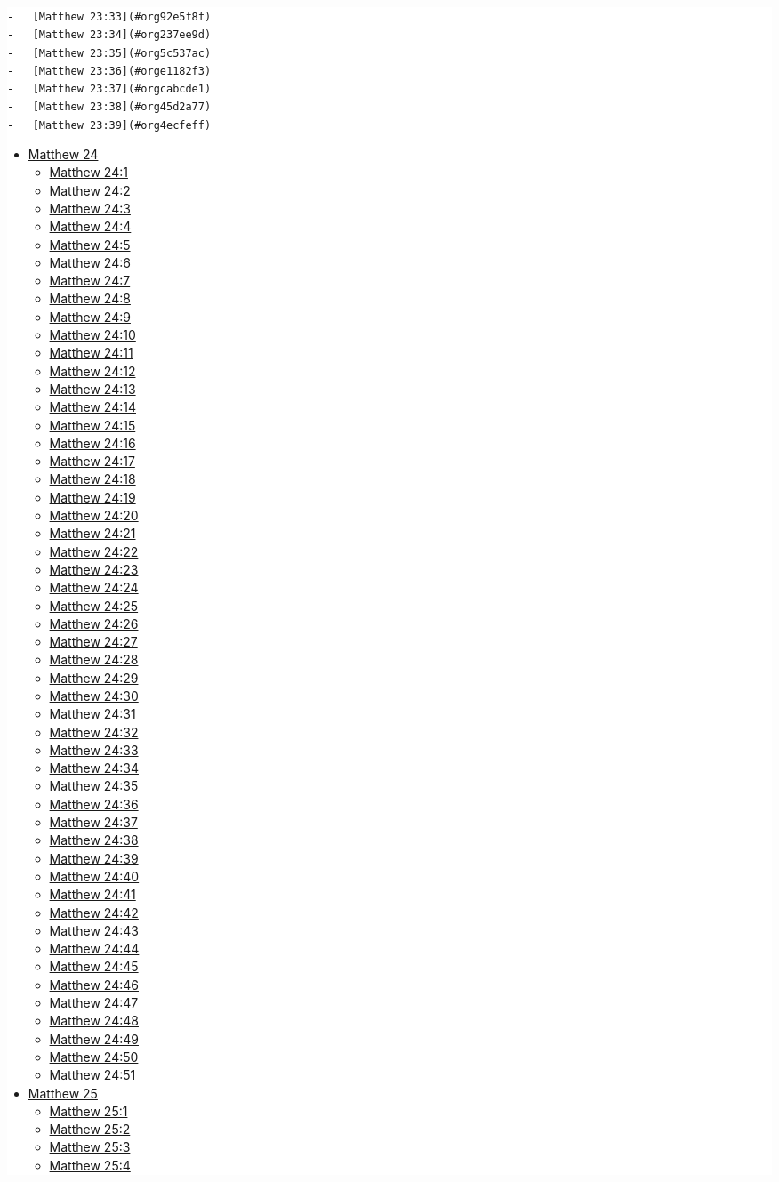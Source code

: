     -   [Matthew 23:33](#org92e5f8f)
    -   [Matthew 23:34](#org237ee9d)
    -   [Matthew 23:35](#org5c537ac)
    -   [Matthew 23:36](#orge1182f3)
    -   [Matthew 23:37](#orgcabcde1)
    -   [Matthew 23:38](#org45d2a77)
    -   [Matthew 23:39](#org4ecfeff)
-   [Matthew 24](#org0f9b600)
    -   [Matthew 24:1](#org3d0c477)
    -   [Matthew 24:2](#orgc2f2c71)
    -   [Matthew 24:3](#org83f7274)
    -   [Matthew 24:4](#org2ed8655)
    -   [Matthew 24:5](#orgffa84bc)
    -   [Matthew 24:6](#orgb760da9)
    -   [Matthew 24:7](#orgade9f6a)
    -   [Matthew 24:8](#orgadd2001)
    -   [Matthew 24:9](#org578ae5a)
    -   [Matthew 24:10](#orgab96e1d)
    -   [Matthew 24:11](#org4273261)
    -   [Matthew 24:12](#org1466ec0)
    -   [Matthew 24:13](#org34926d0)
    -   [Matthew 24:14](#orgc8e6268)
    -   [Matthew 24:15](#org579c32f)
    -   [Matthew 24:16](#orgd25e0a1)
    -   [Matthew 24:17](#org462461e)
    -   [Matthew 24:18](#org2c4dd16)
    -   [Matthew 24:19](#org31b83df)
    -   [Matthew 24:20](#org5fa6935)
    -   [Matthew 24:21](#orgc80a78b)
    -   [Matthew 24:22](#org7d8e26d)
    -   [Matthew 24:23](#org9eb53c5)
    -   [Matthew 24:24](#org8cb36d0)
    -   [Matthew 24:25](#orgd94c062)
    -   [Matthew 24:26](#org4ff382d)
    -   [Matthew 24:27](#org364104a)
    -   [Matthew 24:28](#org157f18c)
    -   [Matthew 24:29](#orgf8c6cda)
    -   [Matthew 24:30](#org2da03cc)
    -   [Matthew 24:31](#org9c4d9ef)
    -   [Matthew 24:32](#org0eea2a3)
    -   [Matthew 24:33](#orgce1eeeb)
    -   [Matthew 24:34](#org8d28fbf)
    -   [Matthew 24:35](#org5426e2b)
    -   [Matthew 24:36](#org75fb947)
    -   [Matthew 24:37](#orgd98447c)
    -   [Matthew 24:38](#org1701c80)
    -   [Matthew 24:39](#org3f83d9b)
    -   [Matthew 24:40](#orgb4d8e91)
    -   [Matthew 24:41](#org932e40c)
    -   [Matthew 24:42](#org46348de)
    -   [Matthew 24:43](#org0168879)
    -   [Matthew 24:44](#org3b0a9f0)
    -   [Matthew 24:45](#org1839cee)
    -   [Matthew 24:46](#orgaff9093)
    -   [Matthew 24:47](#orgc017d07)
    -   [Matthew 24:48](#org9ea9ca3)
    -   [Matthew 24:49](#orge5532c8)
    -   [Matthew 24:50](#org3f68e0f)
    -   [Matthew 24:51](#orgd9f1180)
-   [Matthew 25](#org5a7febf)
    -   [Matthew 25:1](#orgd5706ea)
    -   [Matthew 25:2](#org3c2f837)
    -   [Matthew 25:3](#orgae4b3d0)
    -   [Matthew 25:4](#org4ec31be)